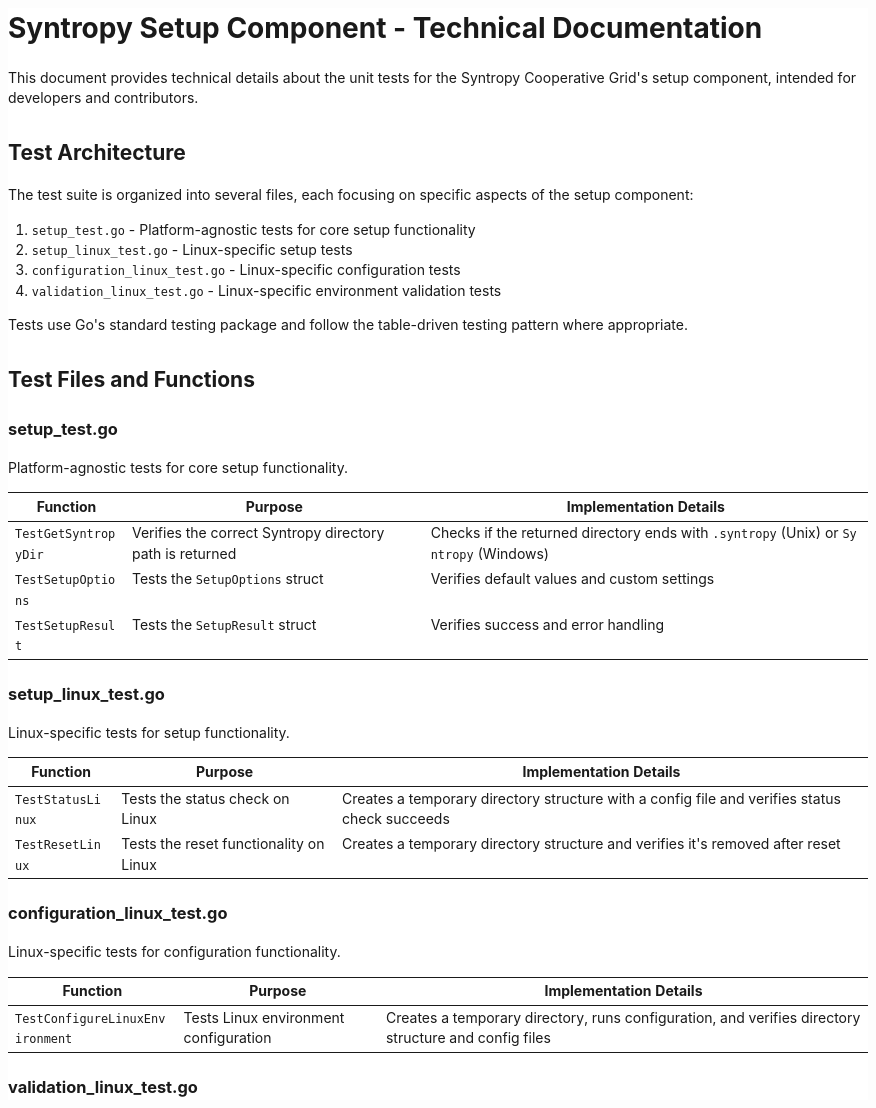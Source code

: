 # Syntropy Setup Component - Technical Documentation

This document provides technical details about the unit tests for the Syntropy Cooperative Grid's setup component, intended for developers and contributors.

## Test Architecture

The test suite is organized into several files, each focusing on specific aspects of the setup component:

1. `setup_test.go` - Platform-agnostic tests for core setup functionality
2. `setup_linux_test.go` - Linux-specific setup tests
3. `configuration_linux_test.go` - Linux-specific configuration tests
4. `validation_linux_test.go` - Linux-specific environment validation tests

Tests use Go's standard testing package and follow the table-driven testing pattern where appropriate.

## Test Files and Functions

### setup_test.go

Platform-agnostic tests for core setup functionality.

| Function | Purpose | Implementation Details |
|----------|---------|------------------------|
| `TestGetSyntropyDir` | Verifies the correct Syntropy directory path is returned | Checks if the returned directory ends with `.syntropy` (Unix) or `Syntropy` (Windows) |
| `TestSetupOptions` | Tests the `SetupOptions` struct | Verifies default values and custom settings |
| `TestSetupResult` | Tests the `SetupResult` struct | Verifies success and error handling |

### setup_linux_test.go

Linux-specific tests for setup functionality.

| Function | Purpose | Implementation Details |
|----------|---------|------------------------|
| `TestStatusLinux` | Tests the status check on Linux | Creates a temporary directory structure with a config file and verifies status check succeeds |
| `TestResetLinux` | Tests the reset functionality on Linux | Creates a temporary directory structure and verifies it's removed after reset |

### configuration_linux_test.go

Linux-specific tests for configuration functionality.

| Function | Purpose | Implementation Details |
|----------|---------|------------------------|
| `TestConfigureLinuxEnvironment` | Tests Linux environment configuration | Creates a temporary directory, runs configuration, and verifies directory structure and config files |

### validation_linux_test.go
